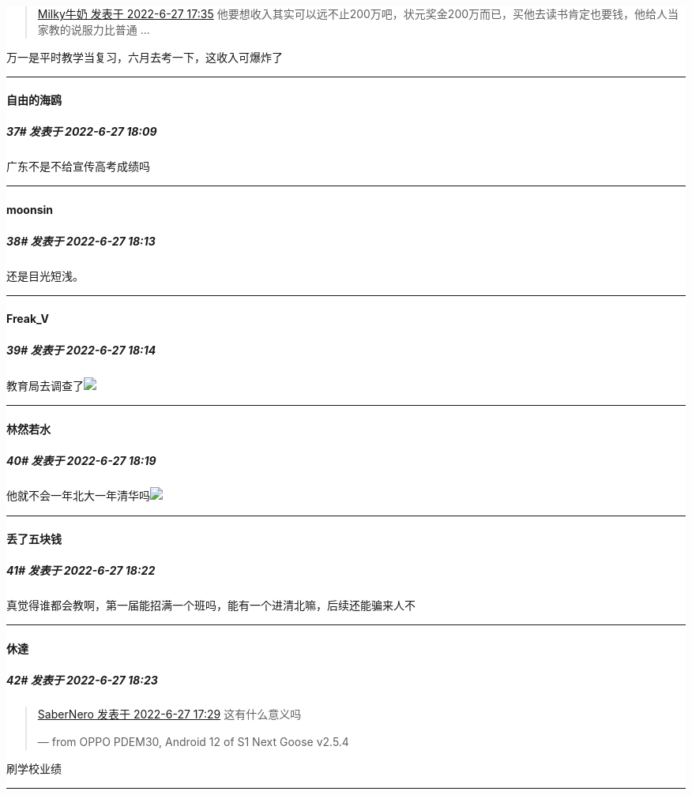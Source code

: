 <blockquote><a href="httphttps://bbs.saraba1st.com/2b/forum.php?mod=redirect&amp;goto=findpost&amp;pid=56434453&amp;ptid=2078180" target="_blank">Milky牛奶 发表于 2022-6-27 17:35</a>
他要想收入其实可以远不止200万吧，状元奖金200万而已，买他去读书肯定也要钱，他给人当家教的说服力比普通 ...</blockquote>
万一是平时教学当复习，六月去考一下，这收入可爆炸了

*****

####  自由的海鸥  
##### 37#       发表于 2022-6-27 18:09

广东不是不给宣传高考成绩吗

*****

####  moonsin  
##### 38#       发表于 2022-6-27 18:13

还是目光短浅。

*****

####  Freak_V  
##### 39#       发表于 2022-6-27 18:14

教育局去调查了<img src="https://static.saraba1st.com/image/smiley/face2017/009.gif" referrerpolicy="no-referrer">

*****

####  林然若水  
##### 40#       发表于 2022-6-27 18:19

他就不会一年北大一年清华吗<img src="https://static.saraba1st.com/image/smiley/face2017/001.png" referrerpolicy="no-referrer">

*****

####  丢了五块钱  
##### 41#       发表于 2022-6-27 18:22

真觉得谁都会教啊，第一届能招满一个班吗，能有一个进清北嘛，后续还能骗来人不

*****

####  休達  
##### 42#       发表于 2022-6-27 18:23

<blockquote><a href="httphttps://bbs.saraba1st.com/2b/forum.php?mod=redirect&amp;goto=findpost&amp;pid=56434386&amp;ptid=2078180" target="_blank">SaberNero 发表于 2022-6-27 17:29</a>
这有什么意义吗

— from OPPO PDEM30, Android 12 of S1 Next Goose v2.5.4</blockquote>
刷学校业绩

*****
